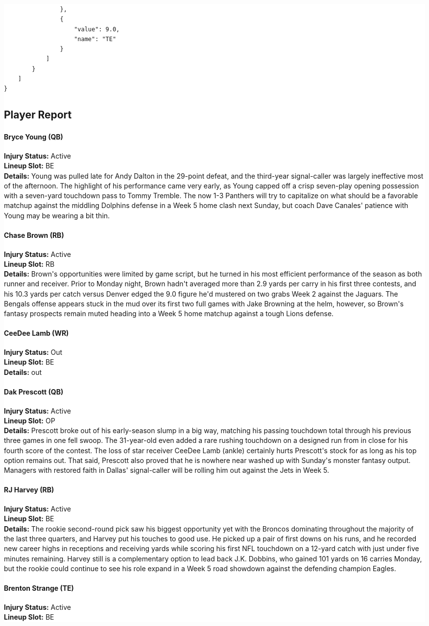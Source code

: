 ```echarts
                },
                {
                    "value": 9.0,
                    "name": "TE"
                }
            ]
        }
    ]
}
```



## Player Report

#### Bryce Young (QB)
**Injury Status:** Active <br>
**Lineup Slot:** BE <br>
**Details:** Young was pulled late for Andy Dalton in the 29-point defeat, and the third-year signal-caller was largely ineffective most of the afternoon. The highlight of his performance came very early, as Young capped off a crisp seven-play opening possession with a seven-yard touchdown pass to Tommy Tremble. The now 1-3 Panthers will try to capitalize on what should be a favorable matchup against the middling Dolphins defense in a Week 5 home clash next Sunday, but coach Dave Canales' patience with Young may be wearing a bit thin.
#### Chase Brown (RB)
**Injury Status:** Active <br>
**Lineup Slot:** RB <br>
**Details:** Brown's opportunities were limited by game script, but he turned in his most efficient performance of the season as both runner and receiver. Prior to Monday night, Brown hadn't averaged more than 2.9 yards per carry in his first three contests, and his 10.3 yards per catch versus Denver edged the 9.0 figure he'd mustered on two grabs Week 2 against the Jaguars. The Bengals offense appears stuck in the mud over its first two full games with Jake Browning at the helm, however, so Brown's fantasy prospects remain muted heading into a Week 5 home matchup against a tough Lions defense.
#### CeeDee Lamb (WR)
**Injury Status:** Out <br>
**Lineup Slot:** BE <br>
**Details:** out
#### Dak Prescott (QB)
**Injury Status:** Active <br>
**Lineup Slot:** OP <br>
**Details:** Prescott broke out of his early-season slump in a big way, matching his passing touchdown total through his previous three games in one fell swoop. The 31-year-old even added a rare rushing touchdown on a designed run from in close for his fourth score of the contest. The loss of star receiver CeeDee Lamb (ankle) certainly hurts Prescott's stock for as long as his top option remains out. That said, Prescott also proved that he is nowhere near washed up with Sunday's monster fantasy output. Managers with restored faith in Dallas' signal-caller will be rolling him out against the Jets in Week 5.
#### RJ Harvey (RB)
**Injury Status:** Active <br>
**Lineup Slot:** BE <br>
**Details:** The rookie second-round pick saw his biggest opportunity yet with the Broncos dominating throughout the majority of the last three quarters, and Harvey put his touches to good use. He picked up a pair of first downs on his runs, and he recorded new career highs in receptions and receiving yards while scoring his first NFL touchdown on a 12-yard catch with just under five minutes remaining. Harvey still is a complementary option to lead back J.K. Dobbins, who gained 101 yards on 16 carries Monday, but the rookie could continue to see his role expand in a Week 5 road showdown against the defending champion Eagles.
#### Brenton Strange (TE)
**Injury Status:** Active <br>
**Lineup Slot:** BE <br>